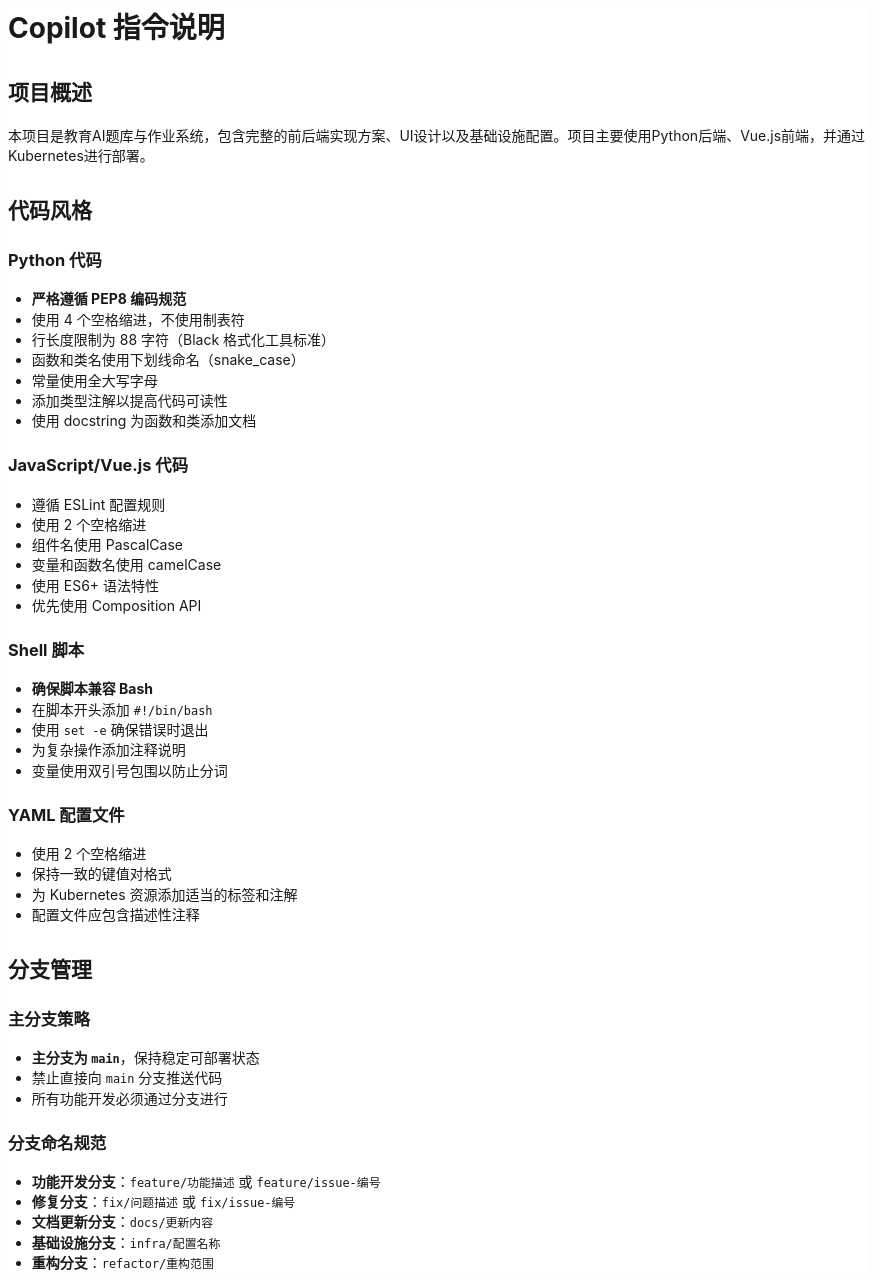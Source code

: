 # Copilot 指令说明

## 项目概述
本项目是教育AI题库与作业系统，包含完整的前后端实现方案、UI设计以及基础设施配置。项目主要使用Python后端、Vue.js前端，并通过Kubernetes进行部署。

## 代码风格

### Python 代码
- **严格遵循 PEP8 编码规范**
- 使用 4 个空格缩进，不使用制表符
- 行长度限制为 88 字符（Black 格式化工具标准）
- 函数和类名使用下划线命名（snake_case）
- 常量使用全大写字母
- 添加类型注解以提高代码可读性
- 使用 docstring 为函数和类添加文档

### JavaScript/Vue.js 代码
- 遵循 ESLint 配置规则
- 使用 2 个空格缩进
- 组件名使用 PascalCase
- 变量和函数名使用 camelCase
- 使用 ES6+ 语法特性
- 优先使用 Composition API

### Shell 脚本
- **确保脚本兼容 Bash**
- 在脚本开头添加 `#!/bin/bash`
- 使用 `set -e` 确保错误时退出
- 为复杂操作添加注释说明
- 变量使用双引号包围以防止分词

### YAML 配置文件
- 使用 2 个空格缩进
- 保持一致的键值对格式
- 为 Kubernetes 资源添加适当的标签和注解
- 配置文件应包含描述性注释

## 分支管理

### 主分支策略
- **主分支为 `main`**，保持稳定可部署状态
- 禁止直接向 `main` 分支推送代码
- 所有功能开发必须通过分支进行

### 分支命名规范
- **功能开发分支**：`feature/功能描述` 或 `feature/issue-编号`
- **修复分支**：`fix/问题描述` 或 `fix/issue-编号`
- **文档更新分支**：`docs/更新内容`
- **基础设施分支**：`infra/配置名称`
- **重构分支**：`refactor/重构范围`
